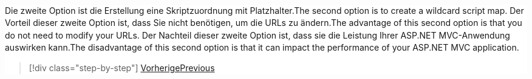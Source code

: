 <span data-ttu-id="e1c42-258">Die zweite Option ist die Erstellung eine Skriptzuordnung mit Platzhalter.</span><span class="sxs-lookup"><span data-stu-id="e1c42-258">The second option is to create a wildcard script map.</span></span> <span data-ttu-id="e1c42-259">Der Vorteil dieser zweite Option ist, dass Sie nicht benötigen, um die URLs zu ändern.</span><span class="sxs-lookup"><span data-stu-id="e1c42-259">The advantage of this second option is that you do not need to modify your URLs.</span></span> <span data-ttu-id="e1c42-260">Der Nachteil dieser zweite Option ist, dass sie die Leistung Ihrer ASP.NET MVC-Anwendung auswirken kann.</span><span class="sxs-lookup"><span data-stu-id="e1c42-260">The disadvantage of this second option is that it can impact the performance of your ASP.NET MVC application.</span></span>

> [!div class="step-by-step"]
> [<span data-ttu-id="e1c42-261">Vorherige</span><span class="sxs-lookup"><span data-stu-id="e1c42-261">Previous</span></span>](using-asp-net-mvc-with-different-versions-of-iis-cs.md)

